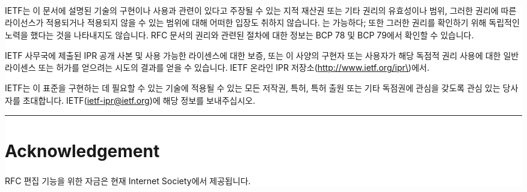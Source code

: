 IETF는 이 문서에 설명된 기술의 구현이나 사용과 관련이 있다고 주장될 수 있는 지적 재산권 또는 기타 권리의 유효성이나 범위, 그러한 권리에 따른 라이선스가 적용되거나 적용되지 않을 수 있는 범위에 대해 어떠한 입장도 취하지 않습니다. 는 가능하다; 또한 그러한 권리를 확인하기 위해 독립적인 노력을 했다는 것을 나타내지도 않습니다. RFC 문서의 권리와 관련된 절차에 대한 정보는 BCP 78 및 BCP 79에서 확인할 수 있습니다.

IETF 사무국에 제출된 IPR 공개 사본 및 사용 가능한 라이센스에 대한 보증, 또는 이 사양의 구현자 또는 사용자가 해당 독점적 권리 사용에 대한 일반 라이센스 또는 허가를 얻으려는 시도의 결과를 얻을 수 있습니다. IETF 온라인 IPR 저장소\(http://www.ietf.org/ipr\)에서.

IETF는 이 표준을 구현하는 데 필요할 수 있는 기술에 적용될 수 있는 모든 저작권, 특허, 특허 출원 또는 기타 독점권에 관심을 갖도록 관심 있는 당사자를 초대합니다. IETF\(ietf-ipr@ietf.org\)에 해당 정보를 보내주십시오.

---
# **Acknowledgement**

RFC 편집 기능을 위한 자금은 현재 Internet Society에서 제공됩니다.